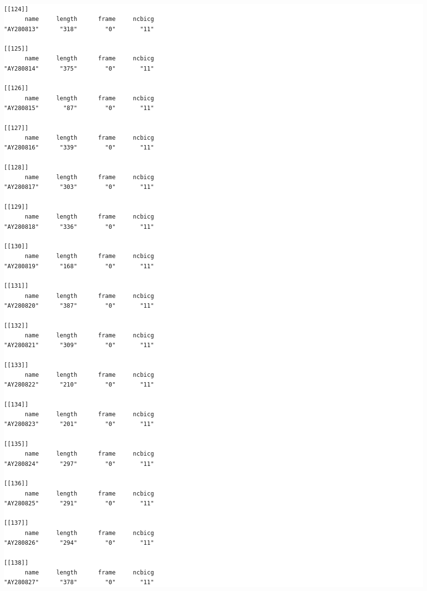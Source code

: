     [[124]]
          name     length      frame     ncbicg 
    "AY280813"      "318"        "0"       "11" 
    
    [[125]]
          name     length      frame     ncbicg 
    "AY280814"      "375"        "0"       "11" 
    
    [[126]]
          name     length      frame     ncbicg 
    "AY280815"       "87"        "0"       "11" 
    
    [[127]]
          name     length      frame     ncbicg 
    "AY280816"      "339"        "0"       "11" 
    
    [[128]]
          name     length      frame     ncbicg 
    "AY280817"      "303"        "0"       "11" 
    
    [[129]]
          name     length      frame     ncbicg 
    "AY280818"      "336"        "0"       "11" 
    
    [[130]]
          name     length      frame     ncbicg 
    "AY280819"      "168"        "0"       "11" 
    
    [[131]]
          name     length      frame     ncbicg 
    "AY280820"      "387"        "0"       "11" 
    
    [[132]]
          name     length      frame     ncbicg 
    "AY280821"      "309"        "0"       "11" 
    
    [[133]]
          name     length      frame     ncbicg 
    "AY280822"      "210"        "0"       "11" 
    
    [[134]]
          name     length      frame     ncbicg 
    "AY280823"      "201"        "0"       "11" 
    
    [[135]]
          name     length      frame     ncbicg 
    "AY280824"      "297"        "0"       "11" 
    
    [[136]]
          name     length      frame     ncbicg 
    "AY280825"      "291"        "0"       "11" 
    
    [[137]]
          name     length      frame     ncbicg 
    "AY280826"      "294"        "0"       "11" 
    
    [[138]]
          name     length      frame     ncbicg 
    "AY280827"      "378"        "0"       "11" 
    
